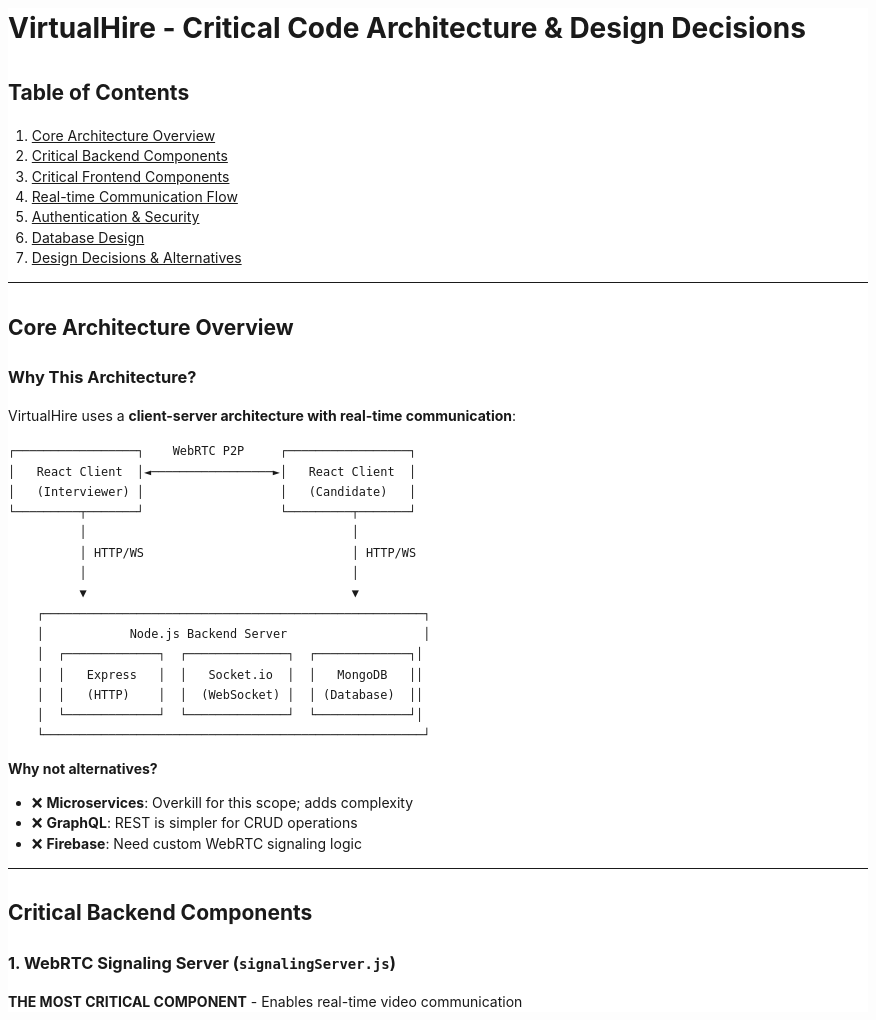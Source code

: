 # VirtualHire - Critical Code Architecture & Design Decisions

## Table of Contents
1. [Core Architecture Overview](#core-architecture-overview)
2. [Critical Backend Components](#critical-backend-components)
3. [Critical Frontend Components](#critical-frontend-components)
4. [Real-time Communication Flow](#real-time-communication-flow)
5. [Authentication & Security](#authentication--security)
6. [Database Design](#database-design)
7. [Design Decisions & Alternatives](#design-decisions--alternatives)

---

## Core Architecture Overview

### Why This Architecture?

VirtualHire uses a **client-server architecture with real-time communication**:

```
┌─────────────────┐    WebRTC P2P     ┌─────────────────┐
│   React Client  │◄─────────────────►│   React Client  │
│   (Interviewer) │                   │   (Candidate)   │
└─────────┬───────┘                   └─────────┬───────┘
          │                                     │
          │ HTTP/WS                             │ HTTP/WS
          │                                     │
          ▼                                     ▼
    ┌─────────────────────────────────────────────────────┐
    │            Node.js Backend Server                   │
    │  ┌─────────────┐  ┌──────────────┐  ┌─────────────┐│
    │  │   Express   │  │   Socket.io  │  │   MongoDB   ││
    │  │   (HTTP)    │  │  (WebSocket) │  │ (Database)  ││
    │  └─────────────┘  └──────────────┘  └─────────────┘│
    └─────────────────────────────────────────────────────┘
```

**Why not alternatives?**
- ❌ **Microservices**: Overkill for this scope; adds complexity
- ❌ **GraphQL**: REST is simpler for CRUD operations
- ❌ **Firebase**: Need custom WebRTC signaling logic

---

## Critical Backend Components

### 1. WebRTC Signaling Server (`signalingServer.js`)

**THE MOST CRITICAL COMPONENT** - Enables real-time video communication
